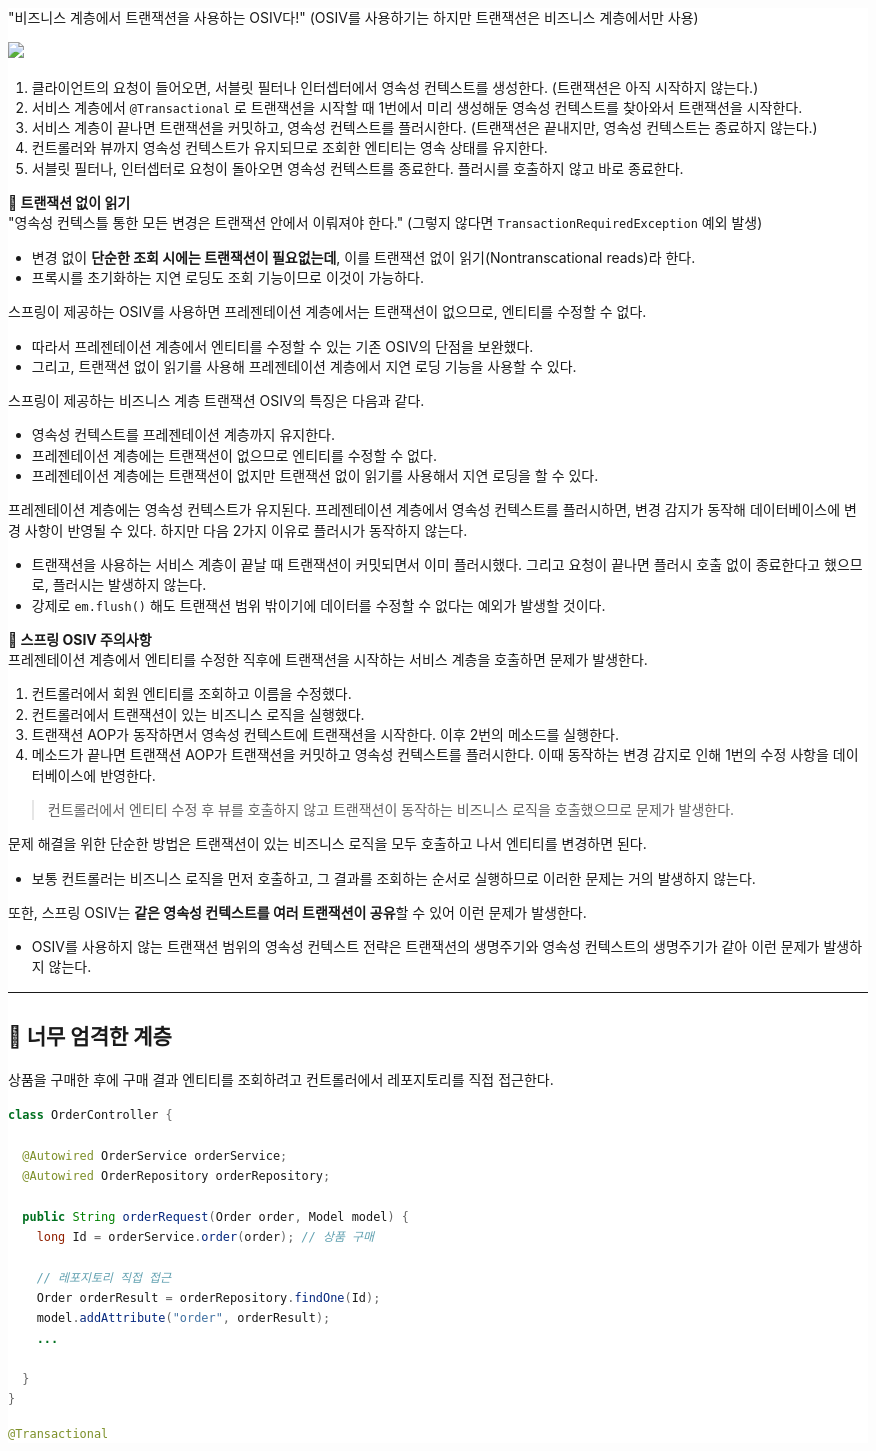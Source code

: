 "비즈니스 계층에서 트랜잭션을 사용하는 OSIV다!" (OSIV를 사용하기는 하지만 트랜잭션은 비즈니스 계층에서만 사용)

<img src="https://media.vlpt.us/images/agugu95/post/e8220dcf-3d4a-4657-9fb7-b1895c4e5606/image.png" width="60%">

1. 클라이언트의 요청이 들어오면, 서블릿 필터나 인터셉터에서 영속성 컨텍스트를 생성한다. (트랜잭션은 아직 시작하지 않는다.)
2. 서비스 계층에서 `@Transactional` 로 트랜잭션을 시작할 때 1번에서 미리 생성해둔 영속성 컨텍스트를 찾아와서 트랜잭션을 시작한다.
3. 서비스 계층이 끝나면 트랜잭션을 커밋하고, 영속성 컨텍스트를 플러시한다. (트랜잭션은 끝내지만, 영속성 컨텍스트는 종료하지 않는다.)
4. 컨트롤러와 뷰까지 영속성 컨텍스트가 유지되므로 조회한 엔티티는 영속 상태를 유지한다.
5. 서블릿 필터나, 인터셉터로 요청이 돌아오면 영속성 컨텍스트를 종료한다. 플러시를 호출하지 않고 바로 종료한다.

**📌 트랜잭션 없이 읽기**<br/>
"영속성 컨텍스틀 통한 모든 변경은 트랜잭션 안에서 이뤄져야 한다." (그렇지 않다면 `TransactionRequiredException` 예외 발생)
- 변경 없이 **단순한 조회 시에는 트랜잭션이 필요없는데**, 이를 트랜잭션 없이 읽기(Nontranscational reads)라 한다. 
- 프록시를 초기화하는 지연 로딩도 조회 기능이므로 이것이 가능하다.

스프링이 제공하는 OSIV를 사용하면 프레젠테이션 계층에서는 트랜잭션이 없으므로, 엔티티를 수정할 수 없다. 
- 따라서 프레젠테이션 계층에서 엔티티를 수정할 수 있는 기존 OSIV의 단점을 보완했다.
- 그리고, 트랜잭션 없이 읽기를 사용해 프레젠테이션 계층에서 지연 로딩 기능을 사용할 수 있다.

스프링이 제공하는 비즈니스 계층 트랜잭션 OSIV의 특징은 다음과 같다.
- 영속성 컨텍스트를 프레젠테이션 계층까지 유지한다.
- 프레젠테이션 계층에는 트랜잭션이 없으므로 엔티티를 수정할 수 없다.
- 프레젠테이션 계층에는 트랜잭션이 없지만 트랜잭션 없이 읽기를 사용해서 지연 로딩을 할 수 있다.

프레젠테이션 계층에는 영속성 컨텍스트가 유지된다. 프레젠테이션 계층에서 영속성 컨텍스트를 플러시하면, 변경 감지가 동작해 데이터베이스에 변경 사항이 반영될 수 있다. 하지만 다음 2가지 이유로 플러시가 동작하지 않는다.
- 트랜잭션을 사용하는 서비스 계층이 끝날 때 트랜잭션이 커밋되면서 이미 플러시했다. 그리고 요청이 끝나면 플러시 호출 없이 종료한다고 했으므로, 플러시는 발생하지 않는다.
- 강제로 `em.flush()` 해도 트랜잭션 범위 밖이기에 데이터를 수정할 수 없다는 예외가 발생할 것이다.

**📌 스프링 OSIV 주의사항**<br/>
프레젠테이션 계층에서 엔티티를 수정한 직후에 트랜잭션을 시작하는 서비스 계층을 호출하면 문제가 발생한다.

1. 컨트롤러에서 회원 엔티티를 조회하고 이름을 수정했다.
2. 컨트롤러에서 트랜잭션이 있는 비즈니스 로직을 실행했다.
3. 트랜잭션 AOP가 동작하면서 영속성 컨텍스트에 트랜잭션을 시작한다. 이후 2번의 메소드를 실행한다.
4. 메소드가 끝나면 트랜잭션 AOP가 트랜잭션을 커밋하고 영속성 컨텍스트를 플러시한다. 이때 동작하는 변경 감지로 인해 1번의 수정 사항을 데이터베이스에 반영한다.

> 컨트롤러에서 엔티티 수정 후 뷰를 호출하지 않고 트랜잭션이 동작하는 비즈니스 로직을 호출했으므로 문제가 발생한다.

문제 해결을 위한 단순한 방법은 트랜잭션이 있는 비즈니스 로직을 모두 호출하고 나서 엔티티를 변경하면 된다.
- 보통 컨트롤러는 비즈니스 로직을 먼저 호출하고, 그 결과를 조회하는 순서로 실행하므로 이러한 문제는 거의 발생하지 않는다.

또한, 스프링 OSIV는 **같은 영속성 컨텍스트를 여러 트랜잭션이 공유**할 수 있어 이런 문제가 발생한다.
- OSIV를 사용하지 않는 트랜잭션 범위의 영속성 컨텍스트 전략은 트랜잭션의 생명주기와 영속성 컨텍스트의 생명주기가 같아 이런 문제가 발생하지 않는다.

---

## 💫 너무 엄격한 계층
상품을 구매한 후에 구매 결과 엔티티를 조회하려고 컨트롤러에서 레포지토리를 직접 접근한다.

```java
class OrderController {

  @Autowired OrderService orderService;
  @Autowired OrderRepository orderRepository;

  public String orderRequest(Order order, Model model) {
    long Id = orderService.order(order); // 상품 구매

    // 레포지토리 직접 접근
    Order orderResult = orderRepository.findOne(Id);
    model.addAttribute("order", orderResult);
    ...

  }
}
```
```java
@Transactional
```